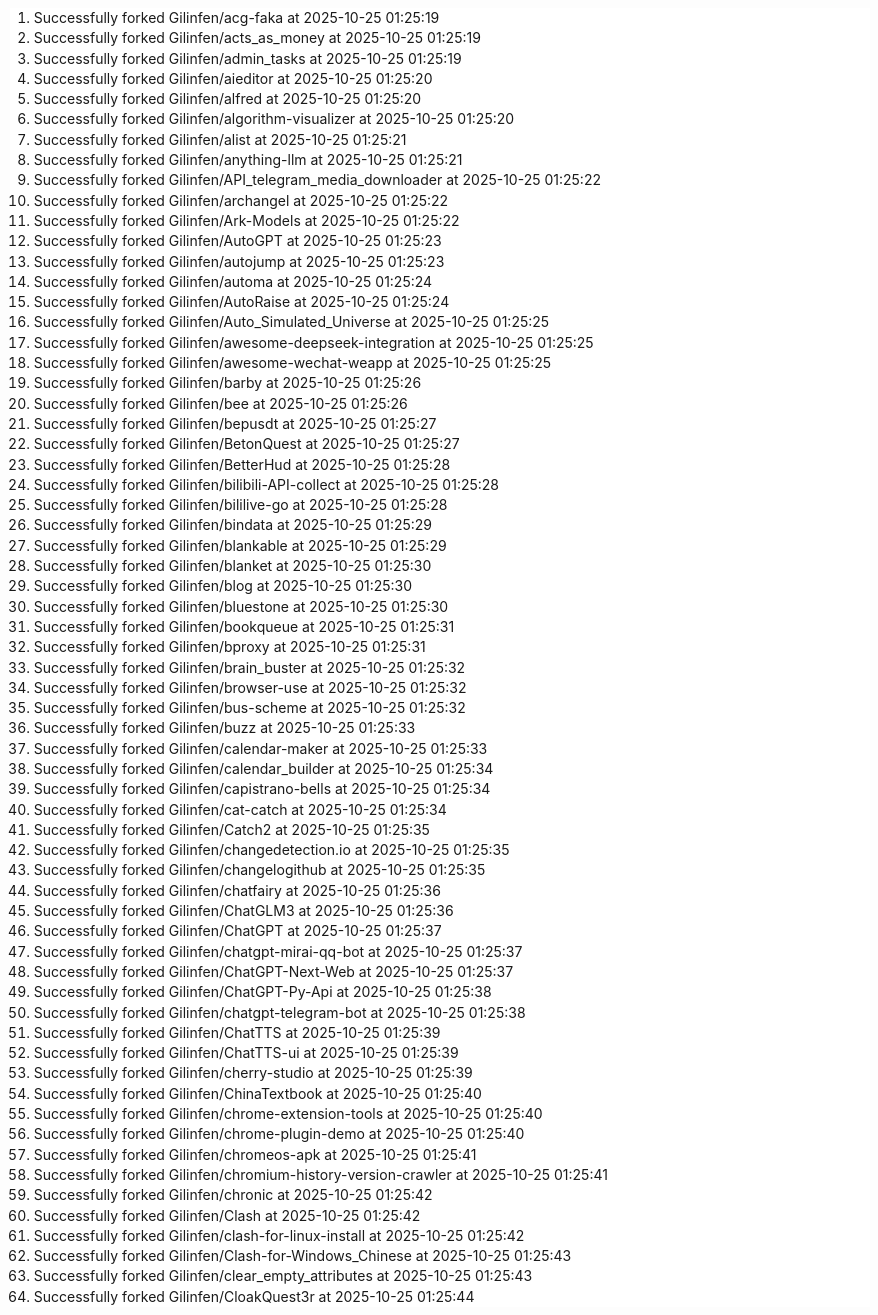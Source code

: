 1. Successfully forked Gilinfen/acg-faka at 2025-10-25 01:25:19
2. Successfully forked Gilinfen/acts_as_money at 2025-10-25 01:25:19
3. Successfully forked Gilinfen/admin_tasks at 2025-10-25 01:25:19
4. Successfully forked Gilinfen/aieditor at 2025-10-25 01:25:20
5. Successfully forked Gilinfen/alfred at 2025-10-25 01:25:20
6. Successfully forked Gilinfen/algorithm-visualizer at 2025-10-25 01:25:20
7. Successfully forked Gilinfen/alist at 2025-10-25 01:25:21
8. Successfully forked Gilinfen/anything-llm at 2025-10-25 01:25:21
9. Successfully forked Gilinfen/API_telegram_media_downloader at 2025-10-25 01:25:22
10. Successfully forked Gilinfen/archangel at 2025-10-25 01:25:22
11. Successfully forked Gilinfen/Ark-Models at 2025-10-25 01:25:22
12. Successfully forked Gilinfen/AutoGPT at 2025-10-25 01:25:23
13. Successfully forked Gilinfen/autojump at 2025-10-25 01:25:23
14. Successfully forked Gilinfen/automa at 2025-10-25 01:25:24
15. Successfully forked Gilinfen/AutoRaise at 2025-10-25 01:25:24
16. Successfully forked Gilinfen/Auto_Simulated_Universe at 2025-10-25 01:25:25
17. Successfully forked Gilinfen/awesome-deepseek-integration at 2025-10-25 01:25:25
18. Successfully forked Gilinfen/awesome-wechat-weapp at 2025-10-25 01:25:25
19. Successfully forked Gilinfen/barby at 2025-10-25 01:25:26
20. Successfully forked Gilinfen/bee at 2025-10-25 01:25:26
21. Successfully forked Gilinfen/bepusdt at 2025-10-25 01:25:27
22. Successfully forked Gilinfen/BetonQuest at 2025-10-25 01:25:27
23. Successfully forked Gilinfen/BetterHud at 2025-10-25 01:25:28
24. Successfully forked Gilinfen/bilibili-API-collect at 2025-10-25 01:25:28
25. Successfully forked Gilinfen/bililive-go at 2025-10-25 01:25:28
26. Successfully forked Gilinfen/bindata at 2025-10-25 01:25:29
27. Successfully forked Gilinfen/blankable at 2025-10-25 01:25:29
28. Successfully forked Gilinfen/blanket at 2025-10-25 01:25:30
29. Successfully forked Gilinfen/blog at 2025-10-25 01:25:30
30. Successfully forked Gilinfen/bluestone at 2025-10-25 01:25:30
31. Successfully forked Gilinfen/bookqueue at 2025-10-25 01:25:31
32. Successfully forked Gilinfen/bproxy at 2025-10-25 01:25:31
33. Successfully forked Gilinfen/brain_buster at 2025-10-25 01:25:32
34. Successfully forked Gilinfen/browser-use at 2025-10-25 01:25:32
35. Successfully forked Gilinfen/bus-scheme at 2025-10-25 01:25:32
36. Successfully forked Gilinfen/buzz at 2025-10-25 01:25:33
37. Successfully forked Gilinfen/calendar-maker at 2025-10-25 01:25:33
38. Successfully forked Gilinfen/calendar_builder at 2025-10-25 01:25:34
39. Successfully forked Gilinfen/capistrano-bells at 2025-10-25 01:25:34
40. Successfully forked Gilinfen/cat-catch at 2025-10-25 01:25:34
41. Successfully forked Gilinfen/Catch2 at 2025-10-25 01:25:35
42. Successfully forked Gilinfen/changedetection.io at 2025-10-25 01:25:35
43. Successfully forked Gilinfen/changelogithub at 2025-10-25 01:25:35
44. Successfully forked Gilinfen/chatfairy at 2025-10-25 01:25:36
45. Successfully forked Gilinfen/ChatGLM3 at 2025-10-25 01:25:36
46. Successfully forked Gilinfen/ChatGPT at 2025-10-25 01:25:37
47. Successfully forked Gilinfen/chatgpt-mirai-qq-bot at 2025-10-25 01:25:37
48. Successfully forked Gilinfen/ChatGPT-Next-Web at 2025-10-25 01:25:37
49. Successfully forked Gilinfen/ChatGPT-Py-Api at 2025-10-25 01:25:38
50. Successfully forked Gilinfen/chatgpt-telegram-bot at 2025-10-25 01:25:38
51. Successfully forked Gilinfen/ChatTTS at 2025-10-25 01:25:39
52. Successfully forked Gilinfen/ChatTTS-ui at 2025-10-25 01:25:39
53. Successfully forked Gilinfen/cherry-studio at 2025-10-25 01:25:39
54. Successfully forked Gilinfen/ChinaTextbook at 2025-10-25 01:25:40
55. Successfully forked Gilinfen/chrome-extension-tools at 2025-10-25 01:25:40
56. Successfully forked Gilinfen/chrome-plugin-demo at 2025-10-25 01:25:40
57. Successfully forked Gilinfen/chromeos-apk at 2025-10-25 01:25:41
58. Successfully forked Gilinfen/chromium-history-version-crawler at 2025-10-25 01:25:41
59. Successfully forked Gilinfen/chronic at 2025-10-25 01:25:42
60. Successfully forked Gilinfen/Clash at 2025-10-25 01:25:42
61. Successfully forked Gilinfen/clash-for-linux-install at 2025-10-25 01:25:42
62. Successfully forked Gilinfen/Clash-for-Windows_Chinese at 2025-10-25 01:25:43
63. Successfully forked Gilinfen/clear_empty_attributes at 2025-10-25 01:25:43
64. Successfully forked Gilinfen/CloakQuest3r at 2025-10-25 01:25:44